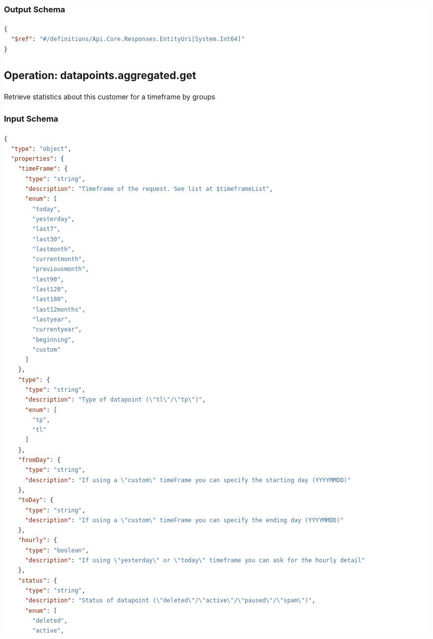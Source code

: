### Output Schema
```json
{
  "$ref": "#/definitions/Api.Core.Responses.EntityUri[System.Int64]"
}
```
## Operation: datapoints.aggregated.get
Retrieve statistics about this customer for a timeframe by groups

### Input Schema
```json
{
  "type": "object",
  "properties": {
    "timeFrame": {
      "type": "string",
      "description": "Timeframe of the request. See list at $timeframeList",
      "enum": [
        "today",
        "yesterday",
        "last7",
        "last30",
        "lastmonth",
        "currentmonth",
        "previousmonth",
        "last90",
        "last120",
        "last180",
        "last12months",
        "lastyear",
        "currentyear",
        "beginning",
        "custom"
      ]
    },
    "type": {
      "type": "string",
      "description": "Type of datapoint (\"tl\"/\"tp\")",
      "enum": [
        "tp",
        "tl"
      ]
    },
    "fromDay": {
      "type": "string",
      "description": "If using a \"custom\" timeFrame you can specify the starting day (YYYYMMDD)"
    },
    "toDay": {
      "type": "string",
      "description": "If using a \"custom\" timeFrame you can specify the ending day (YYYYMMDD)"
    },
    "hourly": {
      "type": "boolean",
      "description": "If using \"yesterday\" or \"today\" timeframe you can ask for the hourly detail"
    },
    "status": {
      "type": "string",
      "description": "Status of datapoint (\"deleted\"/\"active\"/\"paused\"/\"spam\")",
      "enum": [
        "deleted",
        "active",
```